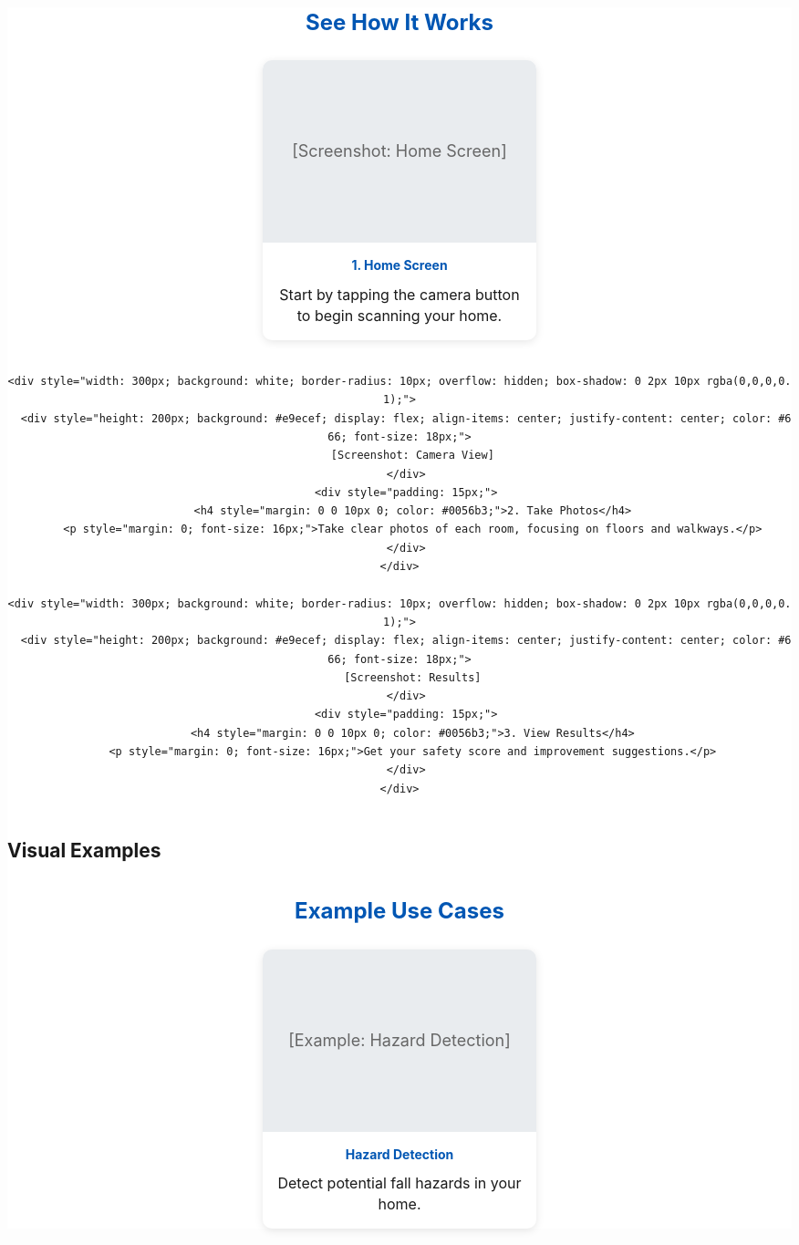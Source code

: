 <div style="text-align: center; margin: 30px 0;">
  <h3 style="color: #0056b3; font-size: 24px;">See How It Works</h3>
  
  <div style="display: flex; flex-wrap: wrap; justify-content: center; gap: 20px; margin: 20px 0;">
    <div style="width: 300px; background: white; border-radius: 10px; overflow: hidden; box-shadow: 0 2px 10px rgba(0,0,0,0.1);">
      <div style="height: 200px; background: #e9ecef; display: flex; align-items: center; justify-content: center; color: #666; font-size: 18px;">
        [Screenshot: Home Screen]
      </div>
      <div style="padding: 15px;">
        <h4 style="margin: 0 0 10px 0; color: #0056b3;">1. Home Screen</h4>
        <p style="margin: 0; font-size: 16px;">Start by tapping the camera button to begin scanning your home.</p>
      </div>
    </div>
    
    <div style="width: 300px; background: white; border-radius: 10px; overflow: hidden; box-shadow: 0 2px 10px rgba(0,0,0,0.1);">
      <div style="height: 200px; background: #e9ecef; display: flex; align-items: center; justify-content: center; color: #666; font-size: 18px;">
        [Screenshot: Camera View]
      </div>
      <div style="padding: 15px;">
        <h4 style="margin: 0 0 10px 0; color: #0056b3;">2. Take Photos</h4>
        <p style="margin: 0; font-size: 16px;">Take clear photos of each room, focusing on floors and walkways.</p>
      </div>
    </div>
    
    <div style="width: 300px; background: white; border-radius: 10px; overflow: hidden; box-shadow: 0 2px 10px rgba(0,0,0,0.1);">
      <div style="height: 200px; background: #e9ecef; display: flex; align-items: center; justify-content: center; color: #666; font-size: 18px;">
        [Screenshot: Results]
      </div>
      <div style="padding: 15px;">
        <h4 style="margin: 0 0 10px 0; color: #0056b3;">3. View Results</h4>
        <p style="margin: 0; font-size: 16px;">Get your safety score and improvement suggestions.</p>
      </div>
    </div>
  </div>
</div>

## Visual Examples

<div style="text-align: center; margin: 30px 0;">
  <h3 style="color: #0056b3; font-size: 24px;">Example Use Cases</h3>
  
  <div style="display: flex; flex-wrap: wrap; justify-content: center; gap: 20px; margin: 20px 0;">
    <div style="width: 300px; background: white; border-radius: 10px; overflow: hidden; box-shadow: 0 2px 10px rgba(0,0,0,0.1);">
      <div style="height: 200px; background: #e9ecef; display: flex; align-items: center; justify-content: center; color: #666; font-size: 18px;">
        [Example: Hazard Detection]
      </div>
      <div style="padding: 15px;">
        <h4 style="margin: 0 0 10px 0; color: #0056b3;">Hazard Detection</h4>
        <p style="margin: 0; font-size: 16px;">Detect potential fall hazards in your home.</p>
      </div>
    </div>
    